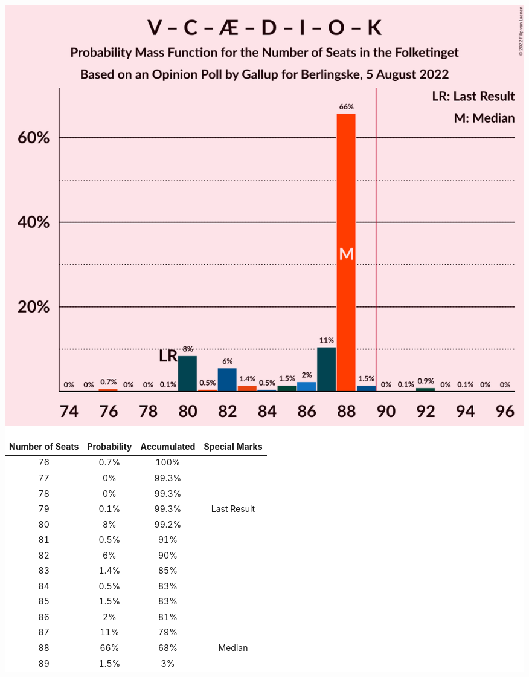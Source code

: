 ![Graph with seats probability mass function not yet produced](2022-08-05-Gallup-coalitions-seats-pmf-v–c–æ–d–i–o–k.png "Seats Probability Mass Function")

| Number of Seats | Probability | Accumulated | Special Marks |
|:---------------:|:-----------:|:-----------:|:-------------:|
| 76 | 0.7% | 100% |  |
| 77 | 0% | 99.3% |  |
| 78 | 0% | 99.3% |  |
| 79 | 0.1% | 99.3% | Last Result |
| 80 | 8% | 99.2% |  |
| 81 | 0.5% | 91% |  |
| 82 | 6% | 90% |  |
| 83 | 1.4% | 85% |  |
| 84 | 0.5% | 83% |  |
| 85 | 1.5% | 83% |  |
| 86 | 2% | 81% |  |
| 87 | 11% | 79% |  |
| 88 | 66% | 68% | Median |
| 89 | 1.5% | 3% |  |